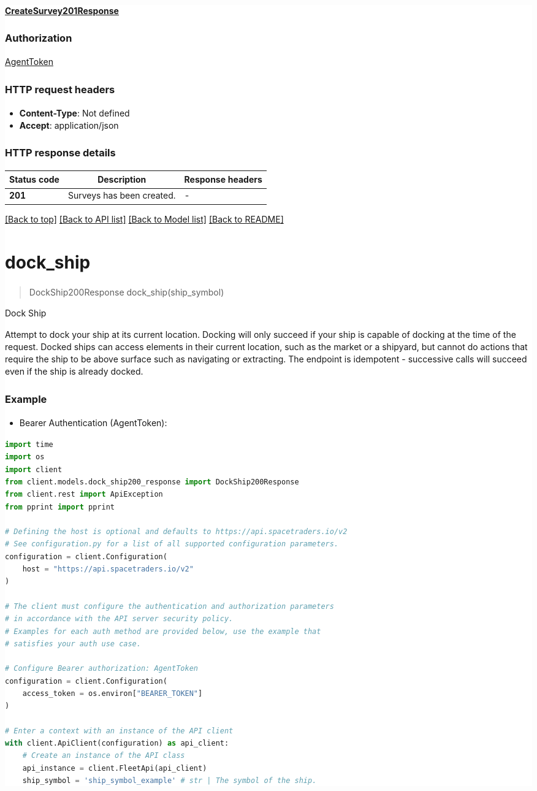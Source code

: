 [**CreateSurvey201Response**](CreateSurvey201Response.md)

### Authorization

[AgentToken](../README.md#AgentToken)

### HTTP request headers

 - **Content-Type**: Not defined
 - **Accept**: application/json

### HTTP response details

| Status code | Description | Response headers |
|-------------|-------------|------------------|
**201** | Surveys has been created. |  -  |

[[Back to top]](#) [[Back to API list]](../README.md#documentation-for-api-endpoints) [[Back to Model list]](../README.md#documentation-for-models) [[Back to README]](../README.md)

# **dock_ship**
> DockShip200Response dock_ship(ship_symbol)

Dock Ship

Attempt to dock your ship at its current location. Docking will only succeed if your ship is capable of docking at the time of the request.  Docked ships can access elements in their current location, such as the market or a shipyard, but cannot do actions that require the ship to be above surface such as navigating or extracting.  The endpoint is idempotent - successive calls will succeed even if the ship is already docked.

### Example

* Bearer Authentication (AgentToken):

```python
import time
import os
import client
from client.models.dock_ship200_response import DockShip200Response
from client.rest import ApiException
from pprint import pprint

# Defining the host is optional and defaults to https://api.spacetraders.io/v2
# See configuration.py for a list of all supported configuration parameters.
configuration = client.Configuration(
    host = "https://api.spacetraders.io/v2"
)

# The client must configure the authentication and authorization parameters
# in accordance with the API server security policy.
# Examples for each auth method are provided below, use the example that
# satisfies your auth use case.

# Configure Bearer authorization: AgentToken
configuration = client.Configuration(
    access_token = os.environ["BEARER_TOKEN"]
)

# Enter a context with an instance of the API client
with client.ApiClient(configuration) as api_client:
    # Create an instance of the API class
    api_instance = client.FleetApi(api_client)
    ship_symbol = 'ship_symbol_example' # str | The symbol of the ship.

```